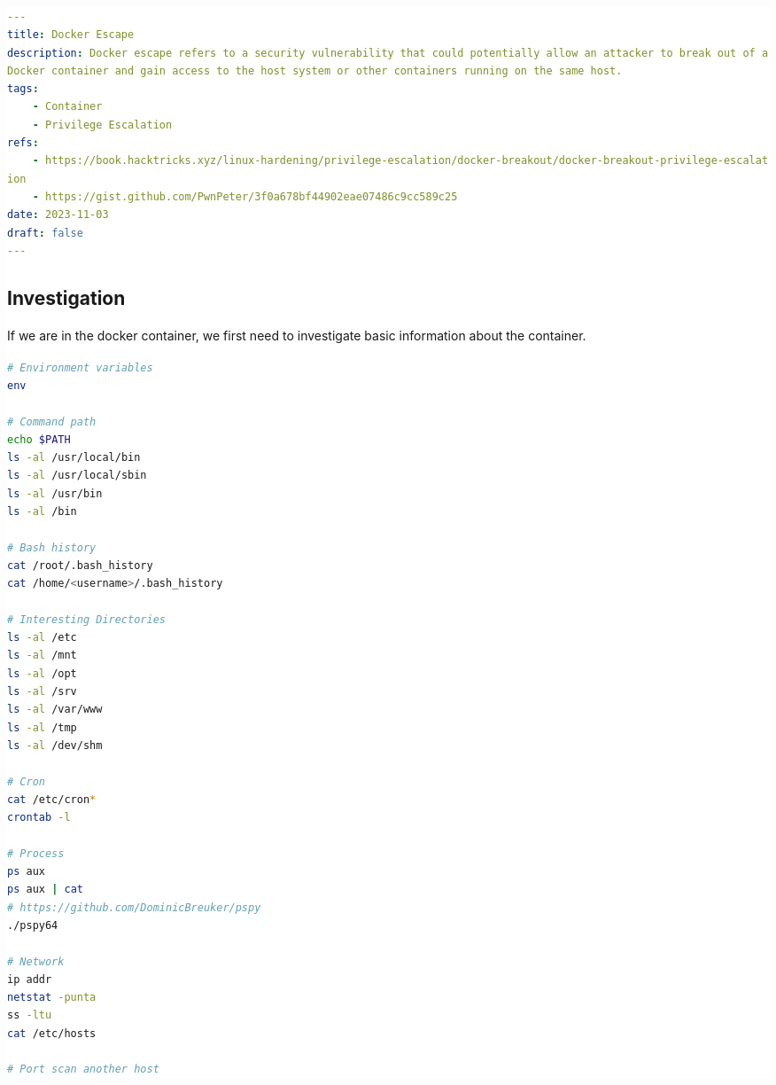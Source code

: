 ```yaml
---
title: Docker Escape
description: Docker escape refers to a security vulnerability that could potentially allow an attacker to break out of a Docker container and gain access to the host system or other containers running on the same host.
tags:
    - Container
    - Privilege Escalation
refs:
    - https://book.hacktricks.xyz/linux-hardening/privilege-escalation/docker-breakout/docker-breakout-privilege-escalation
    - https://gist.github.com/PwnPeter/3f0a678bf44902eae07486c9cc589c25
date: 2023-11-03
draft: false
---
```


## Investigation

If we are in the docker container, we first need to investigate basic information about the container.

```bash
# Environment variables
env

# Command path
echo $PATH
ls -al /usr/local/bin
ls -al /usr/local/sbin
ls -al /usr/bin
ls -al /bin

# Bash history
cat /root/.bash_history
cat /home/<username>/.bash_history

# Interesting Directories
ls -al /etc
ls -al /mnt
ls -al /opt
ls -al /srv
ls -al /var/www
ls -al /tmp
ls -al /dev/shm

# Cron
cat /etc/cron*
crontab -l

# Process
ps aux
ps aux | cat
# https://github.com/DominicBreuker/pspy
./pspy64

# Network
ip addr
netstat -punta
ss -ltu
cat /etc/hosts

# Port scan another host
```